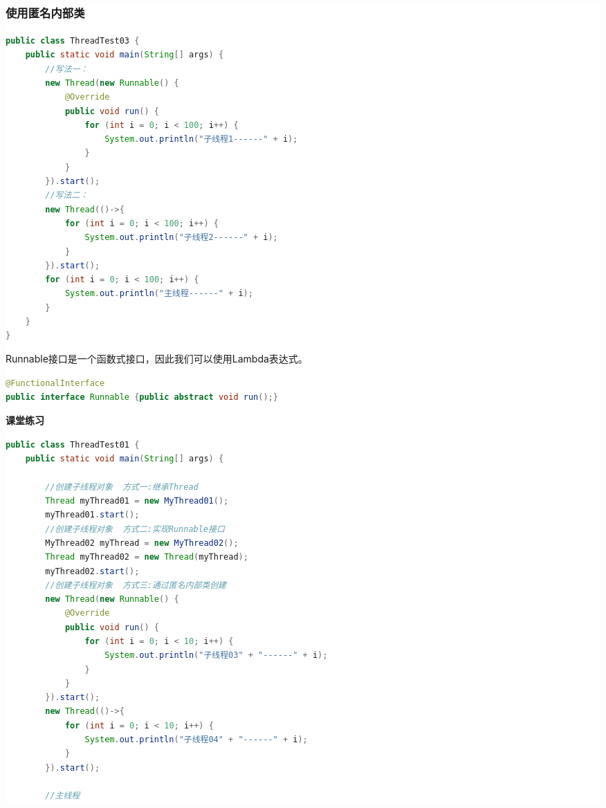 ```java
```

### 使用匿名内部类

```java
public class ThreadTest03 {
    public static void main(String[] args) {
        //写法一：
        new Thread(new Runnable() {
            @Override
            public void run() {
                for (int i = 0; i < 100; i++) {
                    System.out.println("子线程1------" + i);
                }
            }
        }).start();
        //写法二：
        new Thread(()->{
            for (int i = 0; i < 100; i++) {
                System.out.println("子线程2------" + i);
            }
        }).start();
        for (int i = 0; i < 100; i++) {
            System.out.println("主线程------" + i);
        }
    }
}

```

Runnable接口是一个函数式接口，因此我们可以使用Lambda表达式。

```java
@FunctionalInterface
public interface Runnable {public abstract void run();}
```

**课堂练习**

```java
public class ThreadTest01 {
    public static void main(String[] args) {

        //创建子线程对象  方式一:继承Thread
        Thread myThread01 = new MyThread01();
        myThread01.start();
        //创建子线程对象  方式二:实现Runnable接口
        MyThread02 myThread = new MyThread02();
        Thread myThread02 = new Thread(myThread);
        myThread02.start();
        //创建子线程对象  方式三:通过匿名内部类创建
        new Thread(new Runnable() {
            @Override
            public void run() {
                for (int i = 0; i < 10; i++) {
                    System.out.println("子线程03" + "------" + i);
                }
            }
        }).start();
        new Thread(()->{
            for (int i = 0; i < 10; i++) {
                System.out.println("子线程04" + "------" + i);
            }
        }).start();

        //主线程
```
